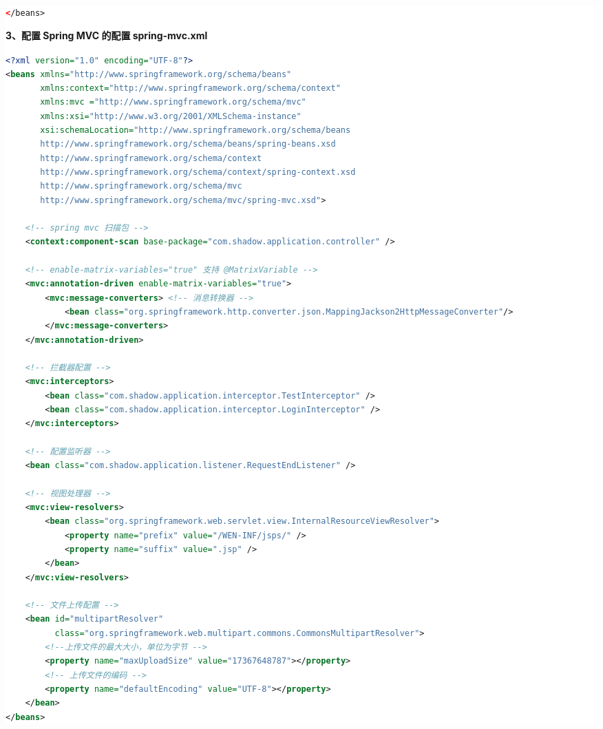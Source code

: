 ```xml
</beans>
```
**3、配置 Spring MVC 的配置 spring-mvc.xml**
```xml
<?xml version="1.0" encoding="UTF-8"?>
<beans xmlns="http://www.springframework.org/schema/beans"
       xmlns:context="http://www.springframework.org/schema/context"
       xmlns:mvc ="http://www.springframework.org/schema/mvc"
       xmlns:xsi="http://www.w3.org/2001/XMLSchema-instance"
       xsi:schemaLocation="http://www.springframework.org/schema/beans
       http://www.springframework.org/schema/beans/spring-beans.xsd
       http://www.springframework.org/schema/context
       http://www.springframework.org/schema/context/spring-context.xsd
       http://www.springframework.org/schema/mvc
       http://www.springframework.org/schema/mvc/spring-mvc.xsd">

    <!-- spring mvc 扫描包 -->
    <context:component-scan base-package="com.shadow.application.controller" />

    <!-- enable-matrix-variables="true" 支持 @MatrixVariable -->
    <mvc:annotation-driven enable-matrix-variables="true">
        <mvc:message-converters> <!-- 消息转换器 -->
            <bean class="org.springframework.http.converter.json.MappingJackson2HttpMessageConverter"/>
        </mvc:message-converters>
    </mvc:annotation-driven>

    <!-- 拦截器配置 -->
    <mvc:interceptors>
        <bean class="com.shadow.application.interceptor.TestInterceptor" />
        <bean class="com.shadow.application.interceptor.LoginInterceptor" />
    </mvc:interceptors>

    <!-- 配置监听器 -->
    <bean class="com.shadow.application.listener.RequestEndListener" />

    <!-- 视图处理器 -->
    <mvc:view-resolvers>
        <bean class="org.springframework.web.servlet.view.InternalResourceViewResolver">
            <property name="prefix" value="/WEN-INF/jsps/" />
            <property name="suffix" value=".jsp" />
        </bean>
    </mvc:view-resolvers>

    <!-- 文件上传配置 -->
    <bean id="multipartResolver"
          class="org.springframework.web.multipart.commons.CommonsMultipartResolver">
        <!--上传文件的最大大小，单位为字节 -->
        <property name="maxUploadSize" value="17367648787"></property>
        <!-- 上传文件的编码 -->
        <property name="defaultEncoding" value="UTF-8"></property>
    </bean>
</beans>
```
